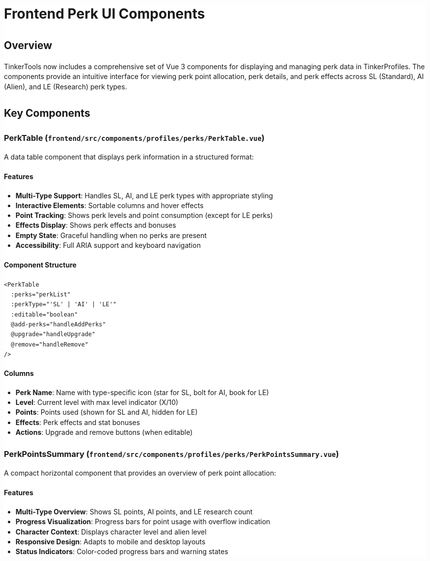 # Frontend Perk UI Components

## Overview

TinkerTools now includes a comprehensive set of Vue 3 components for displaying and managing perk data in TinkerProfiles. The components provide an intuitive interface for viewing perk point allocation, perk details, and perk effects across SL (Standard), AI (Alien), and LE (Research) perk types.

## Key Components

### PerkTable (`frontend/src/components/profiles/perks/PerkTable.vue`)

A data table component that displays perk information in a structured format:

#### Features
- **Multi-Type Support**: Handles SL, AI, and LE perk types with appropriate styling
- **Interactive Elements**: Sortable columns and hover effects
- **Point Tracking**: Shows perk levels and point consumption (except for LE perks)
- **Effects Display**: Shows perk effects and bonuses
- **Empty State**: Graceful handling when no perks are present
- **Accessibility**: Full ARIA support and keyboard navigation

#### Component Structure
```vue
<PerkTable
  :perks="perkList"
  :perkType="'SL' | 'AI' | 'LE'"
  :editable="boolean"
  @add-perks="handleAddPerks"
  @upgrade="handleUpgrade"
  @remove="handleRemove"
/>
```

#### Columns
- **Perk Name**: Name with type-specific icon (star for SL, bolt for AI, book for LE)
- **Level**: Current level with max level indicator (X/10)
- **Points**: Points used (shown for SL and AI, hidden for LE)
- **Effects**: Perk effects and stat bonuses
- **Actions**: Upgrade and remove buttons (when editable)

### PerkPointsSummary (`frontend/src/components/profiles/perks/PerkPointsSummary.vue`)

A compact horizontal component that provides an overview of perk point allocation:

#### Features
- **Multi-Type Overview**: Shows SL points, AI points, and LE research count
- **Progress Visualization**: Progress bars for point usage with overflow indication
- **Character Context**: Displays character level and alien level
- **Responsive Design**: Adapts to mobile and desktop layouts
- **Status Indicators**: Color-coded progress bars and warning states
